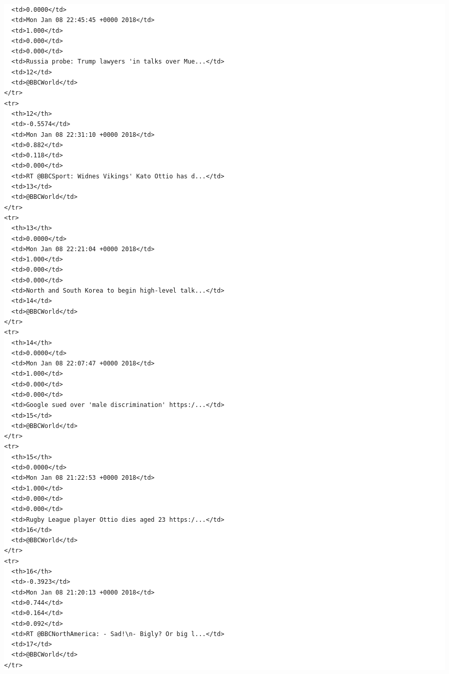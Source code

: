       <td>0.0000</td>
      <td>Mon Jan 08 22:45:45 +0000 2018</td>
      <td>1.000</td>
      <td>0.000</td>
      <td>0.000</td>
      <td>Russia probe: Trump lawyers 'in talks over Mue...</td>
      <td>12</td>
      <td>@BBCWorld</td>
    </tr>
    <tr>
      <th>12</th>
      <td>-0.5574</td>
      <td>Mon Jan 08 22:31:10 +0000 2018</td>
      <td>0.882</td>
      <td>0.118</td>
      <td>0.000</td>
      <td>RT @BBCSport: Widnes Vikings' Kato Ottio has d...</td>
      <td>13</td>
      <td>@BBCWorld</td>
    </tr>
    <tr>
      <th>13</th>
      <td>0.0000</td>
      <td>Mon Jan 08 22:21:04 +0000 2018</td>
      <td>1.000</td>
      <td>0.000</td>
      <td>0.000</td>
      <td>North and South Korea to begin high-level talk...</td>
      <td>14</td>
      <td>@BBCWorld</td>
    </tr>
    <tr>
      <th>14</th>
      <td>0.0000</td>
      <td>Mon Jan 08 22:07:47 +0000 2018</td>
      <td>1.000</td>
      <td>0.000</td>
      <td>0.000</td>
      <td>Google sued over 'male discrimination' https:/...</td>
      <td>15</td>
      <td>@BBCWorld</td>
    </tr>
    <tr>
      <th>15</th>
      <td>0.0000</td>
      <td>Mon Jan 08 21:22:53 +0000 2018</td>
      <td>1.000</td>
      <td>0.000</td>
      <td>0.000</td>
      <td>Rugby League player Ottio dies aged 23 https:/...</td>
      <td>16</td>
      <td>@BBCWorld</td>
    </tr>
    <tr>
      <th>16</th>
      <td>-0.3923</td>
      <td>Mon Jan 08 21:20:13 +0000 2018</td>
      <td>0.744</td>
      <td>0.164</td>
      <td>0.092</td>
      <td>RT @BBCNorthAmerica: - Sad!\n- Bigly? Or big l...</td>
      <td>17</td>
      <td>@BBCWorld</td>
    </tr>